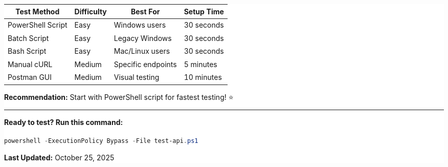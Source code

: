| Test Method | Difficulty | Best For | Setup Time |
|------------|-----------|----------|-----------|
| PowerShell Script | Easy | Windows users | 30 seconds |
| Batch Script | Easy | Legacy Windows | 30 seconds |
| Bash Script | Easy | Mac/Linux users | 30 seconds |
| Manual cURL | Medium | Specific endpoints | 5 minutes |
| Postman GUI | Medium | Visual testing | 10 minutes |

**Recommendation:** Start with PowerShell script for fastest testing! ⭐

---

**Ready to test? Run this command:**
```powershell
powershell -ExecutionPolicy Bypass -File test-api.ps1
```

**Last Updated:** October 25, 2025
